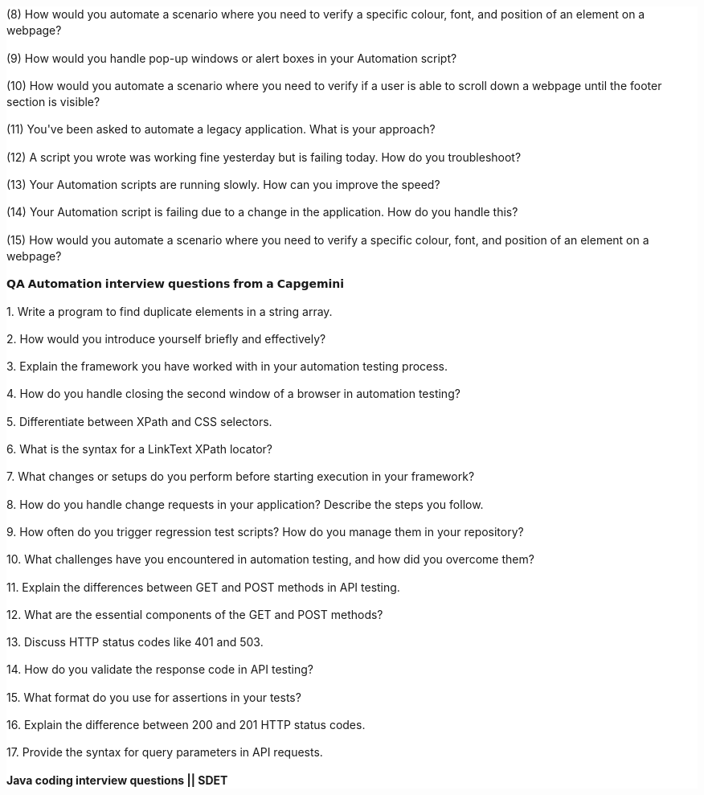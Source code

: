 (8) How would you automate a scenario where you need to verify a specific colour, font, and position of an element on a webpage?

(9) How would you handle pop-up windows or alert boxes in your Automation script?

(10) How would you automate a scenario where you need to verify if a user is able to scroll down a webpage until the footer section is visible?

(11) You've been asked to automate a legacy application. What is your approach?

(12) A script you wrote was working fine yesterday but is failing today. How do you troubleshoot?

(13) Your Automation scripts are running slowly. How can you improve the speed?

(14) Your Automation script is failing due to a change in the application. How do you handle this?

(15) How would you automate a scenario where you need to verify a specific colour, font, and position of an element on a webpage?





𝗤𝗔 𝗔𝘂𝘁𝗼𝗺𝗮𝘁𝗶𝗼𝗻 𝗶𝗻𝘁𝗲𝗿𝘃𝗶𝗲𝘄 𝗾𝘂𝗲𝘀𝘁𝗶𝗼𝗻𝘀 𝗳𝗿𝗼𝗺 𝗮 𝗖𝗮𝗽𝗴𝗲𝗺𝗶𝗻𝗶



1\. Write a program to find duplicate elements in a string array.

2\. How would you introduce yourself briefly and effectively?

3\. Explain the framework you have worked with in your automation testing process.

4\. How do you handle closing the second window of a browser in automation testing?

5\. Differentiate between XPath and CSS selectors.

6\. What is the syntax for a LinkText XPath locator?

7\. What changes or setups do you perform before starting execution in your framework?

8\. How do you handle change requests in your application? Describe the steps you follow.

9\. How often do you trigger regression test scripts? How do you manage them in your repository?

10\. What challenges have you encountered in automation testing, and how did you overcome them?

11\. Explain the differences between GET and POST methods in API testing.

12\. What are the essential components of the GET and POST methods?

13\. Discuss HTTP status codes like 401 and 503.

14\. How do you validate the response code in API testing?

15\. What format do you use for assertions in your tests?

16\. Explain the difference between 200 and 201 HTTP status codes.

17\. Provide the syntax for query parameters in API requests.







**Java coding interview questions || SDET**
